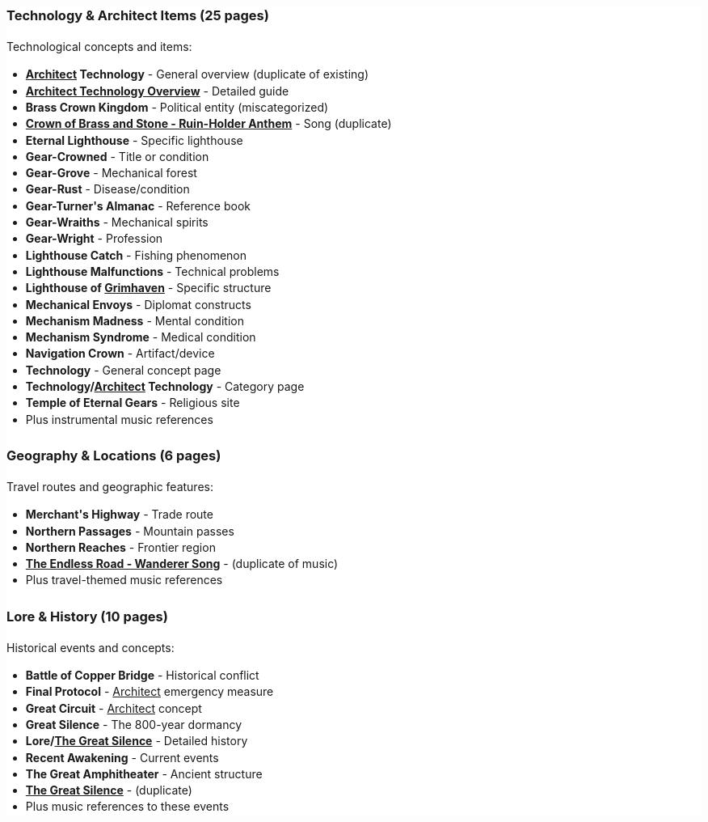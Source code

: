 ### Technology & Architect Items (25 pages)

Technological concepts and items:

- **[Architect](Architect.md) Technology** - General overview (duplicate of existing)
- **[Architect Technology Overview](Architect%20Technology%20Overview.md)** - Detailed guide
- **Brass Crown Kingdom** - Political entity (miscategorized)
- **[Crown of Brass and Stone - Ruin-Holder Anthem](Crown%20of%20Brass%20and%20Stone%20-%20Ruin-Holder%20Anthem.md)** - Song (duplicate)
- **Eternal Lighthouse** - Specific lighthouse
- **Gear-Crowned** - Title or condition
- **Gear-Grove** - Mechanical forest
- **Gear-Rust** - Disease/condition
- **Gear-Turner's Almanac** - Reference book
- **Gear-Wraiths** - Mechanical spirits
- **Gear-Wright** - Profession
- **Lighthouse Catch** - Fishing phenomenon
- **Lighthouse Malfunctions** - Technical problems
- **Lighthouse of [Grimhaven](Grimhaven.md)** - Specific structure
- **Mechanical Envoys** - Diplomat constructs
- **Mechanism Madness** - Mental condition
- **Mechanism Syndrome** - Medical condition
- **Navigation Crown** - Artifact/device
- **Technology** - General concept page
- **Technology/[Architect](Architect.md) Technology** - Category page
- **Temple of Eternal Gears** - Religious site
- Plus instrumental music references

### Geography & Locations (6 pages)

Travel routes and geographic features:

- **Merchant's Highway** - Trade route
- **Northern Passages** - Mountain passes
- **Northern Reaches** - Frontier region
- **[The Endless Road - Wanderer Song](The%20Endless%20Road%20-%20Wanderer%20Song.md)** - (duplicate of music)
- Plus travel-themed music references

### Lore & History (10 pages)

Historical events and concepts:

- **Battle of Copper Bridge** - Historical conflict
- **Final Protocol** - [Architect](Architect.md) emergency measure
- **Great Circuit** - [Architect](Architect.md) concept
- **Great Silence** - The 800-year dormancy
- **Lore/[The Great Silence](The%20Great%20Silence.md)** - Detailed history
- **Recent Awakening** - Current events
- **The Great Amphitheater** - Ancient structure
- **[The Great Silence](The%20Great%20Silence.md)** - (duplicate)
- Plus music references to these events
